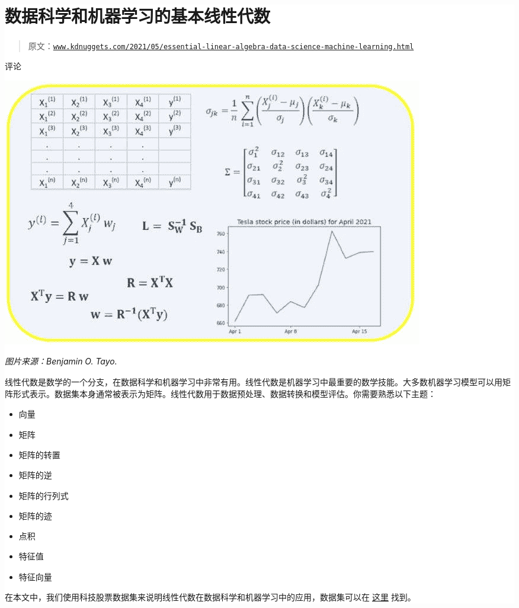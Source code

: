 # 数据科学和机器学习的基本线性代数

> 原文：[`www.kdnuggets.com/2021/05/essential-linear-algebra-data-science-machine-learning.html`](https://www.kdnuggets.com/2021/05/essential-linear-algebra-data-science-machine-learning.html)

评论

![](img/b8c614d6b4ed0ff4641960dcd8149bfd.png)

*图片来源：Benjamin O. Tayo.*

线性代数是数学的一个分支，在数据科学和机器学习中非常有用。线性代数是机器学习中最重要的数学技能。大多数机器学习模型可以用矩阵形式表示。数据集本身通常被表示为矩阵。线性代数用于数据预处理、数据转换和模型评估。你需要熟悉以下主题：

+   向量

+   矩阵

+   矩阵的转置

+   矩阵的逆

+   矩阵的行列式

+   矩阵的迹

+   点积

+   特征值

+   特征向量

在本文中，我们使用科技股票数据集来说明线性代数在数据科学和机器学习中的应用，数据集可以在 [这里](https://github.com/bot13956/datasets/blob/master/tech-stocks-04-2021.csv) 找到。
